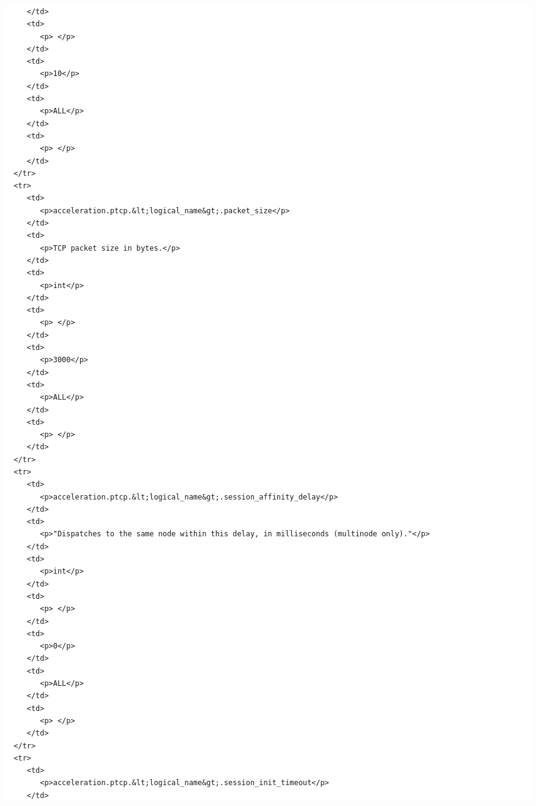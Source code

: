          </td>
         <td>
            <p> </p>
         </td>
         <td>
            <p>10</p>
         </td>
         <td>
            <p>ALL</p>
         </td>
         <td>
            <p> </p>
         </td>
      </tr>
      <tr>
         <td>
            <p>acceleration.ptcp.&lt;logical_name&gt;.packet_size</p>
         </td>
         <td>
            <p>TCP packet size in bytes.</p>
         </td>
         <td>
            <p>int</p>
         </td>
         <td>
            <p> </p>
         </td>
         <td>
            <p>3000</p>
         </td>
         <td>
            <p>ALL</p>
         </td>
         <td>
            <p> </p>
         </td>
      </tr>
      <tr>
         <td>
            <p>acceleration.ptcp.&lt;logical_name&gt;.session_affinity_delay</p>
         </td>
         <td>
            <p>"Dispatches to the same node within this delay, in milliseconds (multinode only)."</p>
         </td>
         <td>
            <p>int</p>
         </td>
         <td>
            <p> </p>
         </td>
         <td>
            <p>0</p>
         </td>
         <td>
            <p>ALL</p>
         </td>
         <td>
            <p> </p>
         </td>
      </tr>
      <tr>
         <td>
            <p>acceleration.ptcp.&lt;logical_name&gt;.session_init_timeout</p>
         </td>